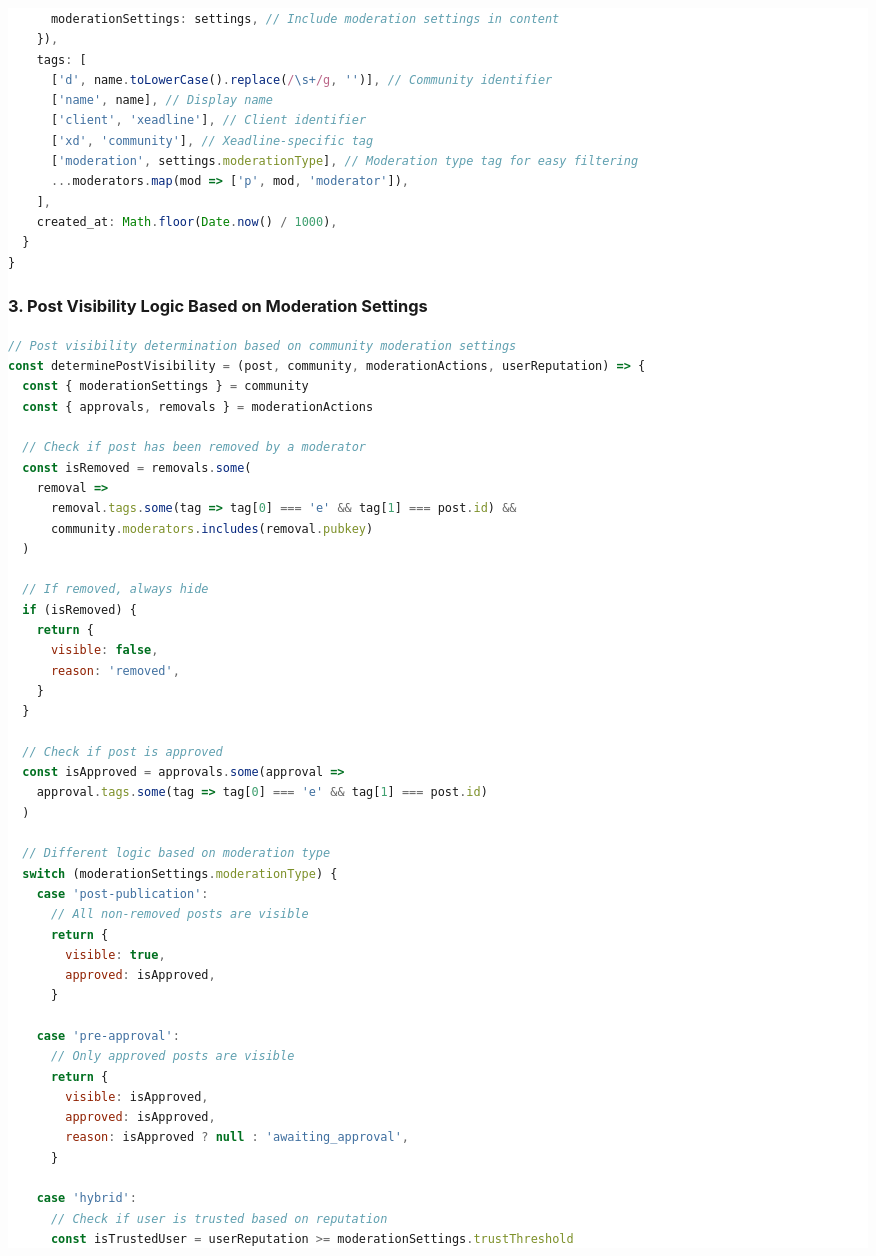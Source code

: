 ```javascript
      moderationSettings: settings, // Include moderation settings in content
    }),
    tags: [
      ['d', name.toLowerCase().replace(/\s+/g, '')], // Community identifier
      ['name', name], // Display name
      ['client', 'xeadline'], // Client identifier
      ['xd', 'community'], // Xeadline-specific tag
      ['moderation', settings.moderationType], // Moderation type tag for easy filtering
      ...moderators.map(mod => ['p', mod, 'moderator']),
    ],
    created_at: Math.floor(Date.now() / 1000),
  }
}
```

### 3. Post Visibility Logic Based on Moderation Settings

```javascript
// Post visibility determination based on community moderation settings
const determinePostVisibility = (post, community, moderationActions, userReputation) => {
  const { moderationSettings } = community
  const { approvals, removals } = moderationActions

  // Check if post has been removed by a moderator
  const isRemoved = removals.some(
    removal =>
      removal.tags.some(tag => tag[0] === 'e' && tag[1] === post.id) &&
      community.moderators.includes(removal.pubkey)
  )

  // If removed, always hide
  if (isRemoved) {
    return {
      visible: false,
      reason: 'removed',
    }
  }

  // Check if post is approved
  const isApproved = approvals.some(approval =>
    approval.tags.some(tag => tag[0] === 'e' && tag[1] === post.id)
  )

  // Different logic based on moderation type
  switch (moderationSettings.moderationType) {
    case 'post-publication':
      // All non-removed posts are visible
      return {
        visible: true,
        approved: isApproved,
      }

    case 'pre-approval':
      // Only approved posts are visible
      return {
        visible: isApproved,
        approved: isApproved,
        reason: isApproved ? null : 'awaiting_approval',
      }

    case 'hybrid':
      // Check if user is trusted based on reputation
      const isTrustedUser = userReputation >= moderationSettings.trustThreshold
```